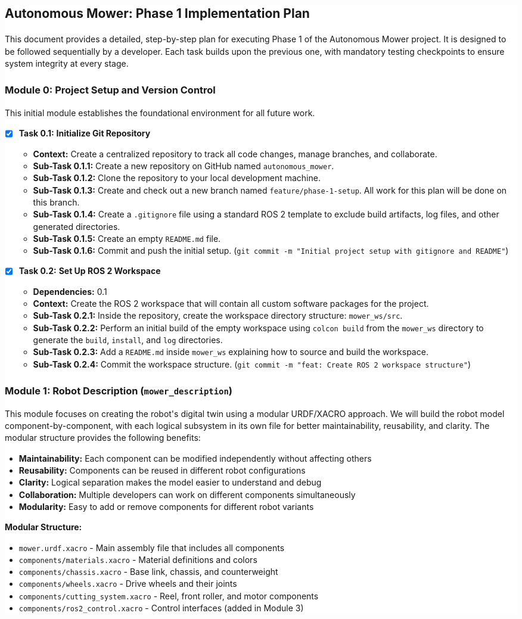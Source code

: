 ## **Autonomous Mower: Phase 1 Implementation Plan**

This document provides a detailed, step-by-step plan for executing Phase 1 of the Autonomous Mower project. It is designed to be followed sequentially by a developer. Each task builds upon the previous one, with mandatory testing checkpoints to ensure system integrity at every stage.

### **Module 0: Project Setup and Version Control**

This initial module establishes the foundational environment for all future work.

- [x] **Task 0.1:** **Initialize Git Repository**
    - **Context:** Create a centralized repository to track all code changes, manage branches, and collaborate.
    - **Sub-Task 0.1.1:** Create a new repository on GitHub named `autonomous_mower`.
    - **Sub-Task 0.1.2:** Clone the repository to your local development machine.
    - **Sub-Task 0.1.3:** Create and check out a new branch named `feature/phase-1-setup`. All work for this plan will be done on this branch.
    - **Sub-Task 0.1.4:** Create a `.gitignore` file using a standard ROS 2 template to exclude build artifacts, log files, and other generated directories.
    - **Sub-Task 0.1.5:** Create an empty `README.md` file.
    - **Sub-Task 0.1.6:** Commit and push the initial setup. (`git commit -m "Initial project setup with gitignore and README"`)

- [x] **Task 0.2:** **Set Up ROS 2 Workspace**
    - **Dependencies:** 0.1
    - **Context:** Create the ROS 2 workspace that will contain all custom software packages for the project.
    - **Sub-Task 0.2.1:** Inside the repository, create the workspace directory structure: `mower_ws/src`.
    - **Sub-Task 0.2.2:** Perform an initial build of the empty workspace using `colcon build` from the `mower_ws` directory to generate the `build`, `install`, and `log` directories.
    - **Sub-Task 0.2.3:** Add a `README.md` inside `mower_ws` explaining how to source and build the workspace.
    - **Sub-Task 0.2.4:** Commit the workspace structure. (`git commit -m "feat: Create ROS 2 workspace structure"`)

### **Module 1: Robot Description (`mower_description`)**

This module focuses on creating the robot's digital twin using a modular URDF/XACRO approach. We will build the robot model component-by-component, with each logical subsystem in its own file for better maintainability, reusability, and clarity. The modular structure provides the following benefits:

- **Maintainability:** Each component can be modified independently without affecting others
- **Reusability:** Components can be reused in different robot configurations
- **Clarity:** Logical separation makes the model easier to understand and debug
- **Collaboration:** Multiple developers can work on different components simultaneously
- **Modularity:** Easy to add or remove components for different robot variants

**Modular Structure:**
- `mower.urdf.xacro` - Main assembly file that includes all components
- `components/materials.xacro` - Material definitions and colors
- `components/chassis.xacro` - Base link, chassis, and counterweight
- `components/wheels.xacro` - Drive wheels and their joints
- `components/cutting_system.xacro` - Reel, front roller, and motor components
- `components/ros2_control.xacro` - Control interfaces (added in Module 3)
